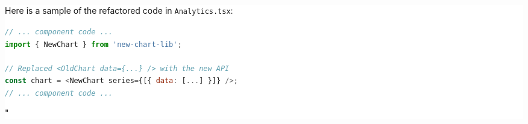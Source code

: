 Here is a sample of the refactored code in `Analytics.tsx`:
```javascript
// ... component code ...
import { NewChart } from 'new-chart-lib';

// Replaced <OldChart data={...} /> with the new API
const chart = <NewChart series={[{ data: [...] }]} />;
// ... component code ...
```
"